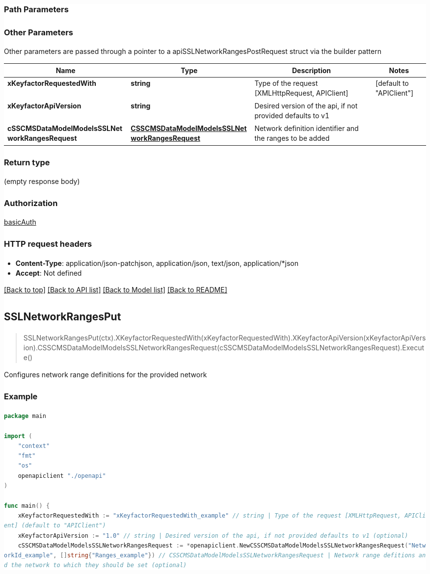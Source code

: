 ### Path Parameters



### Other Parameters

Other parameters are passed through a pointer to a apiSSLNetworkRangesPostRequest struct via the builder pattern


Name | Type | Description  | Notes
------------- | ------------- | ------------- | -------------
 **xKeyfactorRequestedWith** | **string** | Type of the request [XMLHttpRequest, APIClient] | [default to &quot;APIClient&quot;]
 **xKeyfactorApiVersion** | **string** | Desired version of the api, if not provided defaults to v1 | 
 **cSSCMSDataModelModelsSSLNetworkRangesRequest** | [**CSSCMSDataModelModelsSSLNetworkRangesRequest**](CSSCMSDataModelModelsSSLNetworkRangesRequest.md) | Network definition identifier and the ranges to be added | 

### Return type

 (empty response body)

### Authorization

[basicAuth](../README.md#Configuration)

### HTTP request headers

- **Content-Type**: application/json-patchjson, application/json, text/json, application/*json
- **Accept**: Not defined

[[Back to top]](#) [[Back to API list]](../README.md#documentation-for-api-endpoints)
[[Back to Model list]](../README.md#documentation-for-models)
[[Back to README]](../README.md)


## SSLNetworkRangesPut

> SSLNetworkRangesPut(ctx).XKeyfactorRequestedWith(xKeyfactorRequestedWith).XKeyfactorApiVersion(xKeyfactorApiVersion).CSSCMSDataModelModelsSSLNetworkRangesRequest(cSSCMSDataModelModelsSSLNetworkRangesRequest).Execute()

Configures network range definitions for the provided network

### Example

```go
package main

import (
    "context"
    "fmt"
    "os"
    openapiclient "./openapi"
)

func main() {
    xKeyfactorRequestedWith := "xKeyfactorRequestedWith_example" // string | Type of the request [XMLHttpRequest, APIClient] (default to "APIClient")
    xKeyfactorApiVersion := "1.0" // string | Desired version of the api, if not provided defaults to v1 (optional)
    cSSCMSDataModelModelsSSLNetworkRangesRequest := *openapiclient.NewCSSCMSDataModelModelsSSLNetworkRangesRequest("NetworkId_example", []string{"Ranges_example"}) // CSSCMSDataModelModelsSSLNetworkRangesRequest | Network range defitions and the network to which they should be set (optional)

```